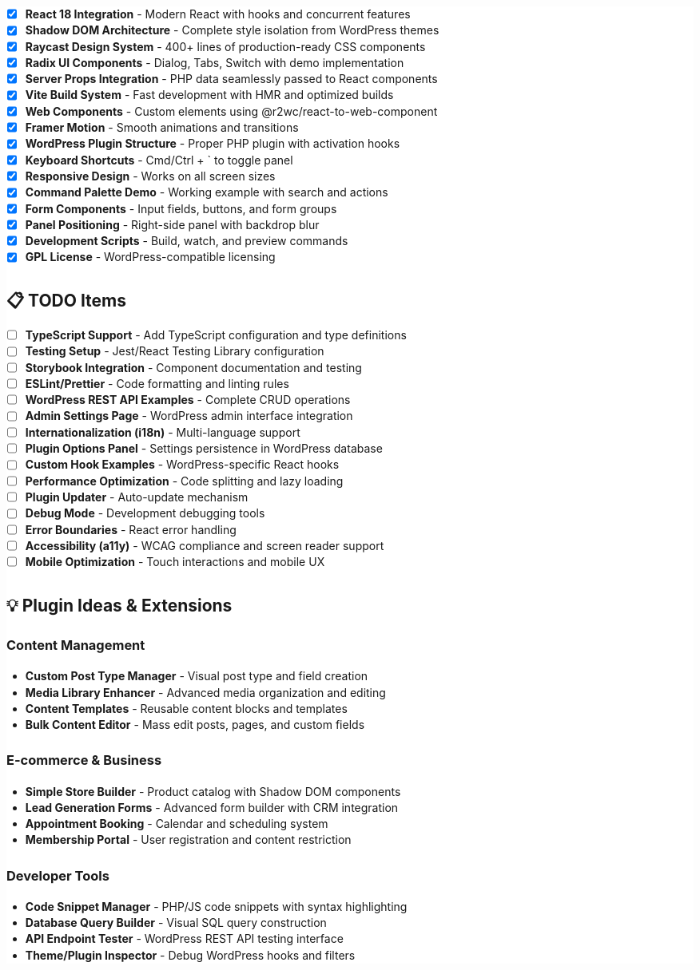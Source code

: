 - [x] **React 18 Integration** - Modern React with hooks and concurrent features
- [x] **Shadow DOM Architecture** - Complete style isolation from WordPress themes
- [x] **Raycast Design System** - 400+ lines of production-ready CSS components
- [x] **Radix UI Components** - Dialog, Tabs, Switch with demo implementation
- [x] **Server Props Integration** - PHP data seamlessly passed to React components
- [x] **Vite Build System** - Fast development with HMR and optimized builds
- [x] **Web Components** - Custom elements using @r2wc/react-to-web-component
- [x] **Framer Motion** - Smooth animations and transitions
- [x] **WordPress Plugin Structure** - Proper PHP plugin with activation hooks
- [x] **Keyboard Shortcuts** - Cmd/Ctrl + ` to toggle panel
- [x] **Responsive Design** - Works on all screen sizes
- [x] **Command Palette Demo** - Working example with search and actions
- [x] **Form Components** - Input fields, buttons, and form groups
- [x] **Panel Positioning** - Right-side panel with backdrop blur
- [x] **Development Scripts** - Build, watch, and preview commands
- [x] **GPL License** - WordPress-compatible licensing

## 📋 TODO Items

- [ ] **TypeScript Support** - Add TypeScript configuration and type definitions
- [ ] **Testing Setup** - Jest/React Testing Library configuration
- [ ] **Storybook Integration** - Component documentation and testing
- [ ] **ESLint/Prettier** - Code formatting and linting rules
- [ ] **WordPress REST API Examples** - Complete CRUD operations
- [ ] **Admin Settings Page** - WordPress admin interface integration
- [ ] **Internationalization (i18n)** - Multi-language support
- [ ] **Plugin Options Panel** - Settings persistence in WordPress database
- [ ] **Custom Hook Examples** - WordPress-specific React hooks
- [ ] **Performance Optimization** - Code splitting and lazy loading
- [ ] **Plugin Updater** - Auto-update mechanism
- [ ] **Debug Mode** - Development debugging tools
- [ ] **Error Boundaries** - React error handling
- [ ] **Accessibility (a11y)** - WCAG compliance and screen reader support
- [ ] **Mobile Optimization** - Touch interactions and mobile UX

## 💡 Plugin Ideas & Extensions

### Content Management
- **Custom Post Type Manager** - Visual post type and field creation
- **Media Library Enhancer** - Advanced media organization and editing
- **Content Templates** - Reusable content blocks and templates
- **Bulk Content Editor** - Mass edit posts, pages, and custom fields

### E-commerce & Business
- **Simple Store Builder** - Product catalog with Shadow DOM components
- **Lead Generation Forms** - Advanced form builder with CRM integration
- **Appointment Booking** - Calendar and scheduling system
- **Membership Portal** - User registration and content restriction

### Developer Tools
- **Code Snippet Manager** - PHP/JS code snippets with syntax highlighting
- **Database Query Builder** - Visual SQL query construction
- **API Endpoint Tester** - WordPress REST API testing interface
- **Theme/Plugin Inspector** - Debug WordPress hooks and filters
